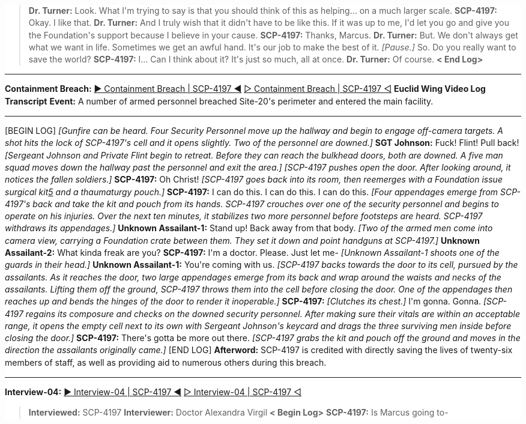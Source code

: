 >  **Dr. Turner:** Look. What I'm trying to say is that you should think of this as helping… on a much larger scale.
> **SCP-4197:** Okay. I like that.
> **Dr. Turner:** And I truly wish that it didn't have to be like this. If it was up to me, I'd let you go and give you the Foundation's support because I believe in your cause.
> **SCP-4197:** Thanks, Marcus.
> **Dr. Turner:** But. We don't always get what we want in life. Sometimes we get an awful hand. It's our job to make the best of it. _[Pause.]_ So. Do you really want to save the world?
> **SCP-4197:** I… Can I think about it? It's just so much, all at once.
> **Dr. Turner:** Of course.
> **< End Log>**
* * *
**Containment Breach:**
[▶ Containment Breach | SCP-4197 ◀](javascript:;)
[▷ Containment Breach | SCP-4197 ◁](javascript:;)
**Euclid Wing Video Log Transcript**
**Event:** A number of armed personnel breached Site-20's perimeter and entered the main facility.
* * *
[BEGIN LOG]
_[Gunfire can be heard. Four Security Personnel move up the hallway and begin to engage off-camera targets. A shot hits the lock of SCP-4197's cell and it opens slightly. Two of the personnel are downed.]_
**SGT Johnson:** Fuck! Flint! Pull back!
_[Sergeant Johnson and Private Flint begin to retreat. Before they can reach the bulkhead doors, both are downed. A five man squad moves down the hallway past the personnel and exit the area.]_
<One minute passes>
_[SCP-4197 pushes open the door. After looking around, it notices the fallen soldiers.]_
**SCP-4197:** Oh Christ!
_[SCP-4197 goes back into its room, then reemerges with a Foundation issue surgical kit[5](javascript:;) and a thaumaturgy pouch.]_
**SCP-4197:** I can do this. I can do this. I can do this.
_[Four appendages emerge from SCP-4197's back and take the kit and pouch from its hands. SCP-4197 crouches over one of the security personnel and begins to operate on his injuries. Over the next ten minutes, it stabilizes two more personnel before footsteps are heard. SCP-4197 withdraws its appendages.]_
**Unknown Assailant-1:** Stand up! Back away from that body.
_[Two of the armed men come into camera view, carrying a Foundation crate between them. They set it down and point handguns at SCP-4197.]_
**Unknown Assailant-2:** What kinda freak are you?
**SCP-4197:** I'm a doctor. Please. Just let me-
_[Unknown Assailant-1 shoots one of the guards in their head.]_
**Unknown Assailant-1:** You're coming with us.
_[SCP-4197 backs towards the door to its cell, pursued by the assailants. As it reaches the door, two large appendages emerge from its back and wrap around the waists and necks of the assailants. Lifting them off the ground, SCP-4197 throws them into the cell before closing the door. One of the appendages then reaches up and bends the hinges of the door to render it inoperable.]_
**SCP-4197:** _[Clutches its chest.]_ I'm gonna. Gonna.
_[SCP-4197 regains its composure and checks on the downed security personnel. After making sure their vitals are within an acceptable range, it opens the empty cell next to its own with Sergeant Johnson's keycard and drags the three surviving men inside before closing the door.]_
**SCP-4197:** There's gotta be more out there.
_[SCP-4197 grabs the kit and pouch off the ground and moves in the direction the assailants originally came.]_
[END LOG]
**Afterword:** SCP-4197 is credited with directly saving the lives of twenty-six members of staff, as well as providing aid to numerous others during this breach.
* * *
**Interview-04:**
[▶ Interview-04 | SCP-4197 ◀](javascript:;)
[▷ Interview-04 | SCP-4197 ◁](javascript:;)
> **Interviewed:** SCP-4197
> **Interviewer:** Doctor Alexandra Virgil
> **< Begin Log>**
> **SCP-4197:** Is Marcus going to-